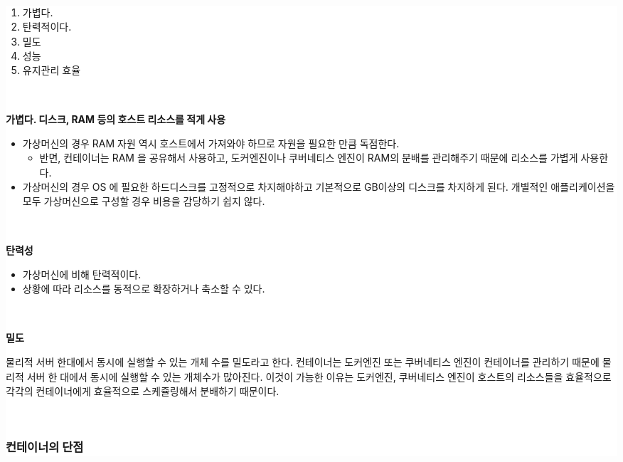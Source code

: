 1. 가볍다.
2. 탄력적이다.
3. 밀도
4. 성능
5. 유지관리 효율

<br>



**가볍다. 디스크, RAM 등의 호스트 리소스를 적게 사용**

- 가상머신의 경우 RAM 자원 역시 호스트에서 가져와야 하므로 자원을 필요한 만큼 독점한다. 
  - 반면, 컨테이너는 RAM 을 공유해서 사용하고, 도커엔진이나 쿠버네티스 엔진이 RAM의 분배를 관리해주기 때문에 리소스를 가볍게 사용한다.
- 가상머신의 경우 OS 에 필요한 하드디스크를 고정적으로 차지해야하고 기본적으로 GB이상의 디스크를 차지하게 된다. 개별적인 애플리케이션을 모두 가상머신으로 구성할 경우 비용을 감당하기 쉽지 않다.

<br>



**탄력성**

- 가상머신에 비해 탄력적이다. 
- 상황에 따라 리소스를 동적으로 확장하거나 축소할 수 있다.

<br>



**밀도**

물리적 서버 한대에서 동시에 실행할 수 있는 개체 수를 밀도라고 한다. 컨테이너는 도커엔진 또는 쿠버네티스 엔진이 컨테이너를 관리하기 때문에 물리적 서버 한 대에서 동시에 실행할 수 있는 개체수가 많아진다. 이것이 가능한 이유는 도커엔진, 쿠버네티스 엔진이 호스트의 리소스들을 효율적으로 각각의 컨테이너에게 효율적으로 스케쥴링해서 분배하기 때문이다.

<br>



### 컨테이너의 단점
